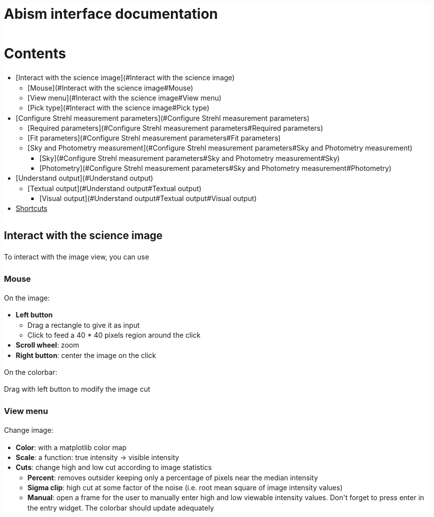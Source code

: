 # Abism interface documentation

# Contents

  - [Interact with the science image](#Interact with the science image)
    - [Mouse](#Interact with the science image#Mouse)
    - [View menu](#Interact with the science image#View menu)
    - [Pick type](#Interact with the science image#Pick type)
  - [Configure Strehl measurement parameters](#Configure Strehl measurement parameters)
    - [Required parameters](#Configure Strehl measurement parameters#Required parameters)
    - [Fit parameters](#Configure Strehl measurement parameters#Fit parameters)
    - [Sky and Photometry measurement](#Configure Strehl measurement parameters#Sky and Photometry measurement)
      - [Sky](#Configure Strehl measurement parameters#Sky and Photometry measurement#Sky)
      - [Photometry](#Configure Strehl measurement parameters#Sky and Photometry measurement#Photometry)
  - [Understand output](#Understand output)
    - [Textual output](#Understand output#Textual output)
      - [Visual output](#Understand output#Textual output#Visual output)
  - [Shortcuts](#Shortcuts)


## Interact with the science image

To interact with the image view, you can use


### Mouse

On the image:

* __Left button__
  * Drag a rectangle to give it as input
  * Click to feed a 40 * 40 pixels region around the click
* __Scroll wheel__: zoom
* __Right button__: center the image on the click

On the colorbar:

Drag with left button to modify the image cut


### View menu

Change image:

* __Color__: with a matplotlib color map
* __Scale__: a function: true intensity -> visible intensity
* __Cuts__: change high and low cut according to image statistics
  * __Percent__: removes outsider keeping only a percentage of pixels near the median intensity
  * __Sigma clip__: high cut at some factor of the noise (i.e. root mean square of image intensity values)
  * __Manual__: open a frame for the user to manually enter high and low viewable intensity values. Don't forget to press enter in the entry widget. The colorbar should update adequately
